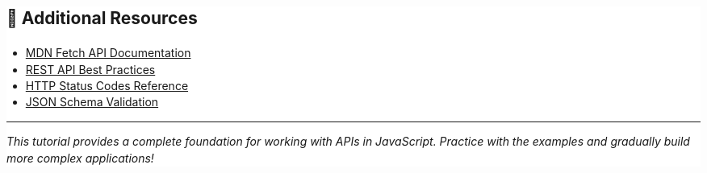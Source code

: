 
## 📖 Additional Resources

- [MDN Fetch API Documentation](https://developer.mozilla.org/en-US/docs/Web/API/Fetch_API)
- [REST API Best Practices](https://restfulapi.net/)
- [HTTP Status Codes Reference](https://httpstatuses.com/)
- [JSON Schema Validation](https://json-schema.org/)

---

_This tutorial provides a complete foundation for working with APIs in JavaScript. Practice with the examples and gradually build more complex applications!_
